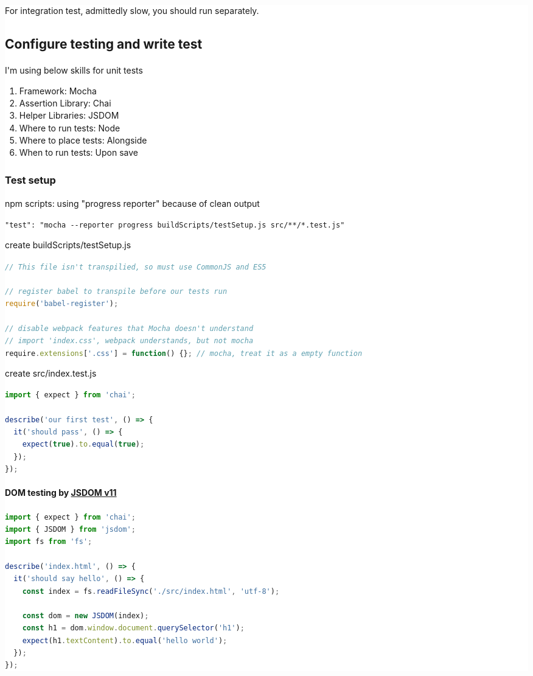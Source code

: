 For integration test, admittedly slow, you should run separately.

## Configure testing and write test

I'm using below skills for unit tests

1.  Framework: Mocha
1.  Assertion Library: Chai
1.  Helper Libraries: JSDOM
1.  Where to run tests: Node
1.  Where to place tests: Alongside
1.  When to run tests: Upon save

### Test setup

npm scripts: using "progress reporter" because of clean output

```javascripton
"test": "mocha --reporter progress buildScripts/testSetup.js src/**/*.test.js"
```

create buildScripts/testSetup.js

```javascript
// This file isn't transpilied, so must use CommonJS and ES5

// register babel to transpile before our tests run
require('babel-register');

// disable webpack features that Mocha doesn't understand
// import 'index.css', webpack understands, but not mocha
require.extensions['.css'] = function() {}; // mocha, treat it as a empty function
```

create src/index.test.js

```javascript
import { expect } from 'chai';

describe('our first test', () => {
  it('should pass', () => {
    expect(true).to.equal(true);
  });
});
```

#### DOM testing by [JSDOM v11](https://github.com/tmpvar/jsdom)

```javascript
import { expect } from 'chai';
import { JSDOM } from 'jsdom';
import fs from 'fs';

describe('index.html', () => {
  it('should say hello', () => {
    const index = fs.readFileSync('./src/index.html', 'utf-8');

    const dom = new JSDOM(index);
    const h1 = dom.window.document.querySelector('h1');
    expect(h1.textContent).to.equal('hello world');
  });
});
```
